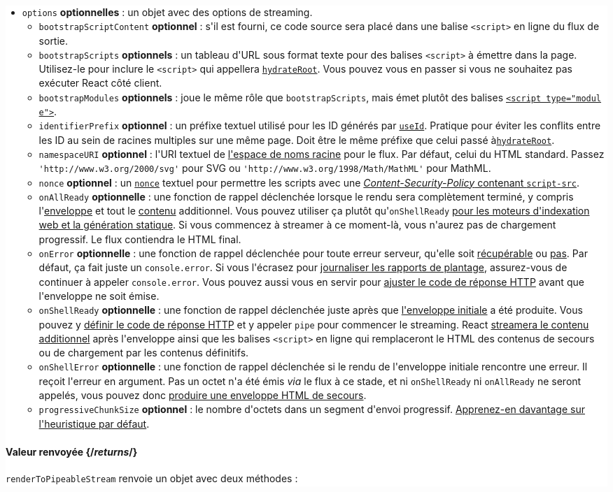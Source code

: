 * `options` **optionnelles** : un objet avec des options de streaming.
  * `bootstrapScriptContent` **optionnel** : s'il est fourni, ce code source sera placé dans une balise `<script>` en ligne du flux de sortie.
  * `bootstrapScripts` **optionnels** : un tableau d'URL sous format texte pour des balises `<script>` à émettre dans la page. Utilisez-le pour inclure le `<script>` qui appellera [`hydrateRoot`](/reference/react-dom/client/hydrateRoot).  Vous pouvez vous en passer si vous ne souhaitez pas exécuter React côté client.
  * `bootstrapModules` **optionnels** : joue le même rôle que `bootstrapScripts`, mais émet plutôt des balises [`<script type="module">`](https://developer.mozilla.org/fr/docs/Web/JavaScript/Guide/Modules).
  * `identifierPrefix` **optionnel** : un préfixe textuel utilisé pour les ID générés par [`useId`](/reference/react/useId). Pratique pour éviter les conflits entre les ID au sein de racines multiples sur une même page. Doit être le même préfixe que celui passé à[`hydrateRoot`](/reference/react-dom/client/hydrateRoot#parameters).
  * `namespaceURI` **optionnel** : l'URI textuel de [l'espace de noms racine](https://developer.mozilla.org/fr/docs/Web/API/Document/createElementNS#uri_despaces_de_nom_valides) pour le flux. Par défaut, celui du HTML standard. Passez `'http://www.w3.org/2000/svg'` pour SVG ou `'http://www.w3.org/1998/Math/MathML'` pour MathML.
  * `nonce` **optionnel** : un [`nonce`](https://developer.mozilla.org/fr/docs/Web/HTML/Element/script#nonce) textuel pour permettre les scripts avec une [*Content-Security-Policy* contenant `script-src`](https://developer.mozilla.org/fr/docs/Web/HTTP/Headers/Content-Security-Policy/script-src).
  * `onAllReady` **optionnelle** : une fonction de rappel déclenchée lorsque le rendu sera complètement terminé, y compris l'[enveloppe](#specifying-what-goes-into-the-shell) et tout le [contenu](#streaming-more-content-as-it-loads) additionnel. Vous pouvez utiliser ça plutôt qu'`onShellReady` [pour les moteurs d'indexation web et la génération statique](#waiting-for-all-content-to-load-for-crawlers-and-static-generation).  Si vous commencez à streamer à ce moment-là, vous n'aurez pas de chargement progressif.  Le flux contiendra le HTML final.
  * `onError` **optionnelle** : une fonction de rappel déclenchée pour toute erreur serveur, qu'elle soit [récupérable](#recovering-from-errors-outside-the-shell) ou [pas](#recovering-from-errors-inside-the-shell). Par défaut, ça fait juste un `console.error`. Si vous l'écrasez pour [journaliser les rapports de plantage](#logging-crashes-on-the-server), assurez-vous de continuer à appeler `console.error`. Vous pouvez aussi vous en servir pour [ajuster le code de réponse HTTP](#setting-the-status-code) avant que l'enveloppe ne soit émise.
  * `onShellReady` **optionnelle** : une fonction de rappel déclenchée juste après que [l'enveloppe initiale](#specifying-what-goes-into-the-shell) a été produite. Vous pouvez y [définir le code de réponse HTTP](#setting-the-status-code) et y appeler `pipe` pour commencer le streaming. React [streamera le contenu additionnel](#streaming-more-content-as-it-loads) après l'enveloppe ainsi que les balises `<script>` en ligne qui remplaceront le HTML des contenus de secours ou de chargement par les contenus définitifs.
  * `onShellError` **optionnelle** : une fonction de rappel déclenchée si le rendu de l'enveloppe initiale rencontre une erreur.  Il reçoit l'erreur en argument.  Pas un octet n'a été émis *via* le flux à ce stade, et ni `onShellReady` ni `onAllReady` ne seront appelés, vous pouvez donc [produire une enveloppe HTML de secours](#recovering-from-errors-inside-the-shell).
  * `progressiveChunkSize` **optionnel** : le nombre d'octets dans un segment d'envoi progressif. [Apprenez-en davantage sur l'heuristique par défaut](https://github.com/facebook/react/blob/14c2be8dac2d5482fda8a0906a31d239df8551fc/packages/react-server/src/ReactFizzServer.js#L210-L225).


#### Valeur renvoyée {/*returns*/}

`renderToPipeableStream` renvoie un objet avec deux méthodes :
